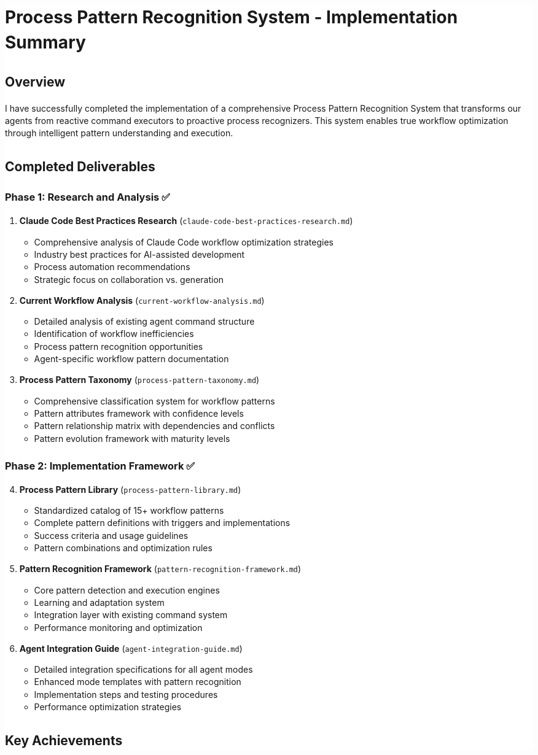 # Process Pattern Recognition System - Implementation Summary

## Overview

I have successfully completed the implementation of a comprehensive Process Pattern Recognition System that transforms our agents from reactive command executors to proactive process recognizers. This system enables true workflow optimization through intelligent pattern understanding and execution.

## Completed Deliverables

### Phase 1: Research and Analysis ✅
1. **Claude Code Best Practices Research** (`claude-code-best-practices-research.md`)
   - Comprehensive analysis of Claude Code workflow optimization strategies
   - Industry best practices for AI-assisted development
   - Process automation recommendations
   - Strategic focus on collaboration vs. generation

2. **Current Workflow Analysis** (`current-workflow-analysis.md`)
   - Detailed analysis of existing agent command structure
   - Identification of workflow inefficiencies
   - Process pattern recognition opportunities
   - Agent-specific workflow pattern documentation

3. **Process Pattern Taxonomy** (`process-pattern-taxonomy.md`)
   - Comprehensive classification system for workflow patterns
   - Pattern attributes framework with confidence levels
   - Pattern relationship matrix with dependencies and conflicts
   - Pattern evolution framework with maturity levels

### Phase 2: Implementation Framework ✅
4. **Process Pattern Library** (`process-pattern-library.md`)
   - Standardized catalog of 15+ workflow patterns
   - Complete pattern definitions with triggers and implementations
   - Success criteria and usage guidelines
   - Pattern combinations and optimization rules

5. **Pattern Recognition Framework** (`pattern-recognition-framework.md`)
   - Core pattern detection and execution engines
   - Learning and adaptation system
   - Integration layer with existing command system
   - Performance monitoring and optimization

6. **Agent Integration Guide** (`agent-integration-guide.md`)
   - Detailed integration specifications for all agent modes
   - Enhanced mode templates with pattern recognition
   - Implementation steps and testing procedures
   - Performance optimization strategies

## Key Achievements
